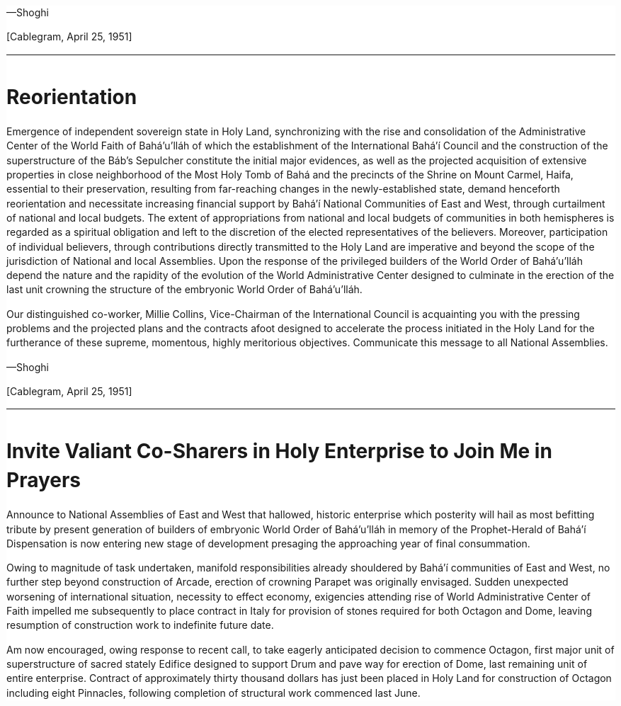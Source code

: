 —Shoghi

[Cablegram, April 25, 1951]

---

# Reorientation

Emergence of independent sovereign state in Holy Land, synchronizing with the rise and consolidation of the Administrative Center of the World Faith of Bahá’u’lláh of which the establishment of the International Bahá’í Council and the construction of the superstructure of the Báb’s Sepulcher constitute the initial major evidences, as well as the projected acquisition of extensive properties in close neighborhood of the Most Holy Tomb of Bahá and the precincts of the Shrine on Mount Carmel, Haifa, essential to their preservation, resulting from far-reaching changes in the newly-established state, demand henceforth reorientation and necessitate increasing financial support by Bahá’í National Communities of East and West, through curtailment of national and local budgets. The extent of appropriations from national and local budgets of communities in both hemispheres is regarded as a spiritual obligation and left to the discretion of the elected representatives of the believers. Moreover, participation of individual believers, through contributions directly transmitted to the Holy Land are imperative and beyond the scope of the jurisdiction of National and local Assemblies. Upon the response of the privileged builders of the World Order of Bahá’u’lláh depend the nature and the rapidity of the evolution of the World Administrative Center designed to culminate in the erection of the last unit crowning the structure of the embryonic World Order of Bahá’u’lláh.

Our distinguished co-worker, Millie Collins, Vice-Chairman of the International Council is acquainting you with the pressing problems and the projected plans and the contracts afoot designed to accelerate the process initiated in the Holy Land for the furtherance of these supreme, momentous, highly meritorious objectives. Communicate this message to all National Assemblies.

—Shoghi

[Cablegram, April 25, 1951]

---

# Invite Valiant Co-Sharers in Holy Enterprise to Join Me in Prayers

Announce to National Assemblies of East and West that hallowed, historic enterprise which posterity will hail as most befitting tribute by present generation of builders of embryonic World Order of Bahá’u’lláh in memory of the Prophet-Herald of Bahá’í Dispensation is now entering new stage of development presaging the approaching year of final consummation.

Owing to magnitude of task undertaken, manifold responsibilities already shouldered by Bahá’í communities of East and West, no further step beyond construction of Arcade, erection of crowning Parapet was originally envisaged. Sudden unexpected worsening of international situation, necessity to effect economy, exigencies attending rise of World Administrative Center of Faith impelled me subsequently to place contract in Italy for provision of stones required for both Octagon and Dome, leaving resumption of construction work to indefinite future date.

Am now encouraged, owing response to recent call, to take eagerly anticipated decision to commence Octagon, first major unit of superstructure of sacred stately Edifice designed to support Drum and pave way for erection of Dome, last remaining unit of entire enterprise. Contract of approximately thirty thousand dollars has just been placed in Holy Land for construction of Octagon including eight Pinnacles, following completion of structural work commenced last June.
